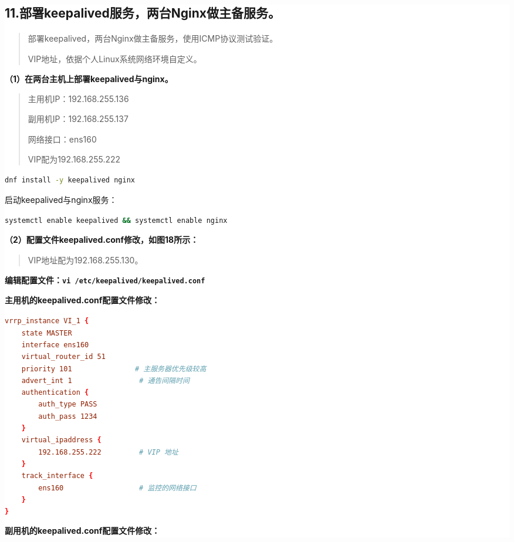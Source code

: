 

## 11.部署keepalived服务，两台Nginx做主备服务。

> 部署keepalived，两台Nginx做主备服务，使用ICMP协议测试验证。
>
> VIP地址，依据个人Linux系统网络环境自定义。

 **（1）在两台主机上部署keepalived与nginx。**

>主用机IP：192.168.255.136
>
>副用机IP：192.168.255.137
>
>网络接口：ens160
>
>VIP配为192.168.255.222

```bash
dnf install -y keepalived nginx
```

启动keepalived与nginx服务：

```bash
systemctl enable keepalived && systemctl enable nginx
```

**（2）配置文件keepalived.conf修改，如图18所示：**

> VIP地址配为192.168.255.130。

**编辑配置文件：`vi /etc/keepalived/keepalived.conf`**

**主用机的keepalived.conf配置文件修改：**

```conf
vrrp_instance VI_1 {
    state MASTER
    interface ens160
    virtual_router_id 51
    priority 101               # 主服务器优先级较高
    advert_int 1                # 通告间隔时间
    authentication {
        auth_type PASS
        auth_pass 1234
    }
    virtual_ipaddress {
        192.168.255.222         # VIP 地址
    }
    track_interface {
        ens160                  # 监控的网络接口
    }
}
```

**副用机的keepalived.conf配置文件修改：**
